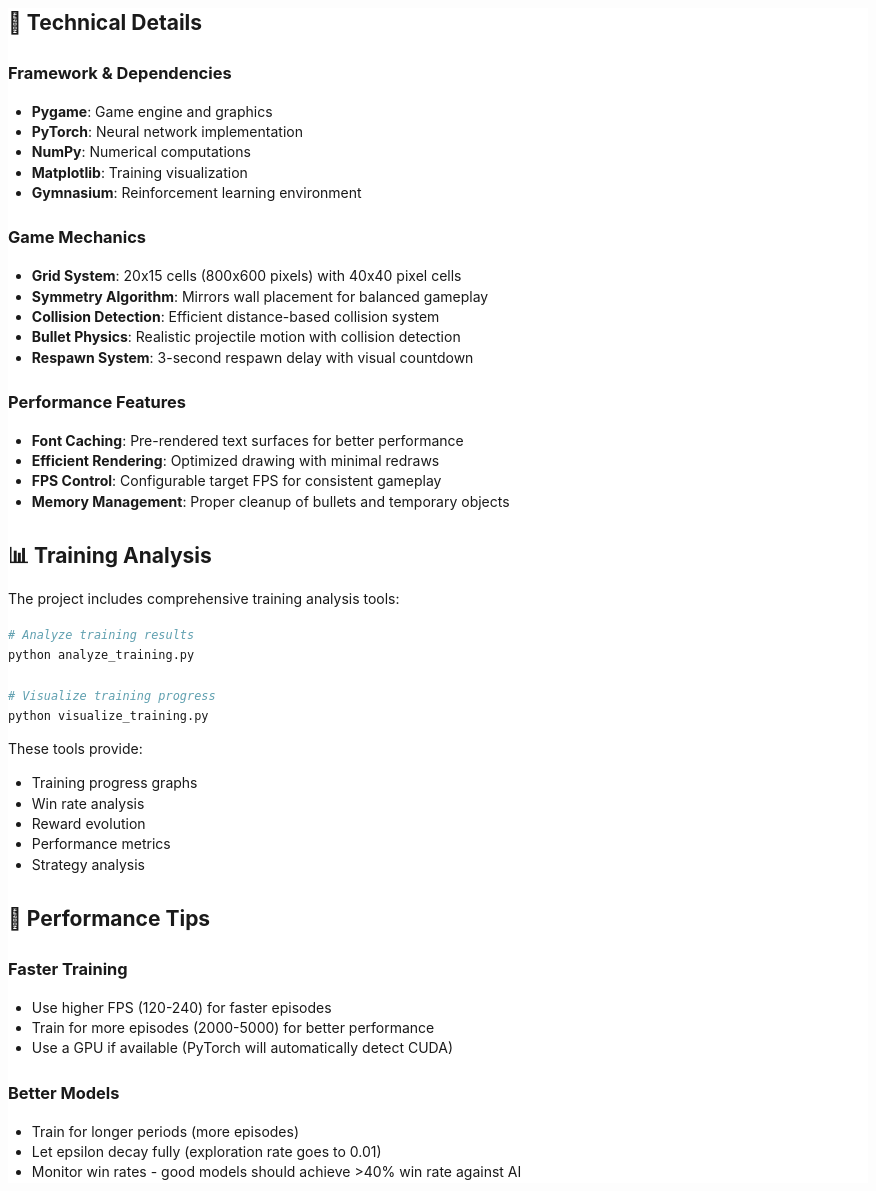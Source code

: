 ## 🔧 Technical Details

### Framework & Dependencies
- **Pygame**: Game engine and graphics
- **PyTorch**: Neural network implementation
- **NumPy**: Numerical computations
- **Matplotlib**: Training visualization
- **Gymnasium**: Reinforcement learning environment

### Game Mechanics
- **Grid System**: 20x15 cells (800x600 pixels) with 40x40 pixel cells
- **Symmetry Algorithm**: Mirrors wall placement for balanced gameplay
- **Collision Detection**: Efficient distance-based collision system
- **Bullet Physics**: Realistic projectile motion with collision detection
- **Respawn System**: 3-second respawn delay with visual countdown

### Performance Features
- **Font Caching**: Pre-rendered text surfaces for better performance
- **Efficient Rendering**: Optimized drawing with minimal redraws
- **FPS Control**: Configurable target FPS for consistent gameplay
- **Memory Management**: Proper cleanup of bullets and temporary objects

## 📊 Training Analysis

The project includes comprehensive training analysis tools:

```bash
# Analyze training results
python analyze_training.py

# Visualize training progress
python visualize_training.py
```

These tools provide:
- Training progress graphs
- Win rate analysis
- Reward evolution
- Performance metrics
- Strategy analysis

## 🎯 Performance Tips

### Faster Training
- Use higher FPS (120-240) for faster episodes
- Train for more episodes (2000-5000) for better performance
- Use a GPU if available (PyTorch will automatically detect CUDA)

### Better Models
- Train for longer periods (more episodes)
- Let epsilon decay fully (exploration rate goes to 0.01)
- Monitor win rates - good models should achieve >40% win rate against AI
